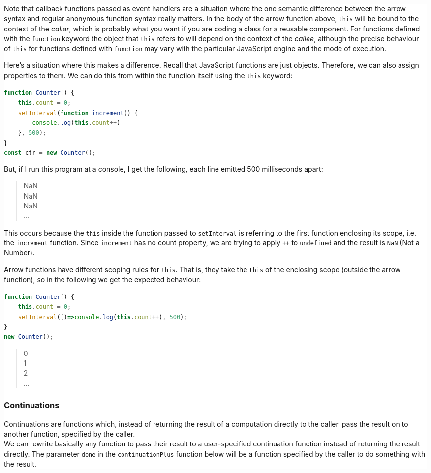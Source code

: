 Note that callback functions passed as event handlers are a situation where the one semantic difference between the arrow syntax and regular anonymous function syntax really matters.  In the body of the arrow function above, `this` will be bound to the context of the *caller*, which is probably what you want if you are coding a class for a reusable component.  For functions defined with the `function` keyword the object that `this` refers to will depend on the context of the *callee*, although the precise behaviour of `this` for functions defined with `function` [may vary with the particular JavaScript engine and the mode of execution](https://www.codementor.io/@dariogarciamoya/understanding--this--in-javascript-du1084lyn).

Here’s a situation where this makes a difference.  Recall that JavaScript functions are just objects.  Therefore, we can also assign properties to them.  We can do this from within the function itself using the `this` keyword:

```javascript
function Counter() {
    this.count = 0;
    setInterval(function increment() {
        console.log(this.count++)
    }, 500);
}
const ctr = new Counter();
```

But, if I run this program at a console, I get the following, each line emitted 500 milliseconds apart:

> NaN  
> NaN  
> NaN  
> ...  

This occurs because the `this` inside the function passed to `setInterval` is referring to the first function enclosing its scope, i.e. the `increment` function.  Since `increment` has no count property, we are trying to apply `++` to `undefined` and the result is `NaN` (Not a Number).  

Arrow functions have different scoping rules for `this`. That is, they take the `this` of the enclosing scope (outside the arrow function), so in the following we get the expected behaviour:

```javascript
function Counter() {
    this.count = 0;
    setInterval(()=>console.log(this.count++), 500);
}
new Counter();
```

> 0  
> 1  
> 2  
> ...

### Continuations

Continuations are functions which, instead of returning the result of a computation directly to the caller, pass the result on to another function, specified by the caller.  
We can rewrite basically any function to pass their result to a user-specified continuation function instead of returning the result directly.  The parameter `done` in the `continuationPlus` function below will be a function specified by the caller to do something with the result.

